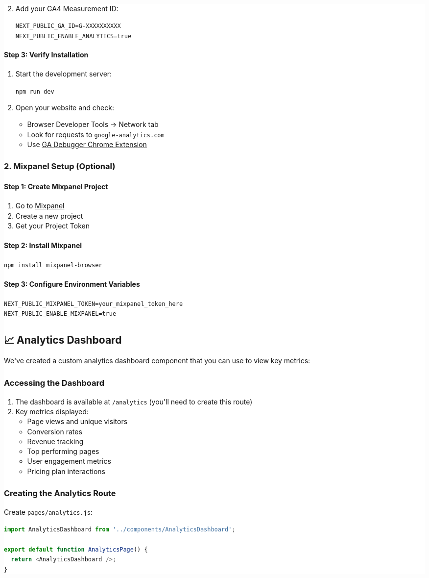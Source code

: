 2. Add your GA4 Measurement ID:
   ```env
   NEXT_PUBLIC_GA_ID=G-XXXXXXXXXX
   NEXT_PUBLIC_ENABLE_ANALYTICS=true
   ```

#### Step 3: Verify Installation
1. Start the development server:
   ```bash
   npm run dev
   ```

2. Open your website and check:
   - Browser Developer Tools → Network tab
   - Look for requests to `google-analytics.com`
   - Use [GA Debugger Chrome Extension](https://chrome.google.com/webstore/detail/google-analytics-debugger/jnkmfdileelhofjcijamephohjechhna)

### 2. Mixpanel Setup (Optional)

#### Step 1: Create Mixpanel Project
1. Go to [Mixpanel](https://mixpanel.com/)
2. Create a new project
3. Get your Project Token

#### Step 2: Install Mixpanel
```bash
npm install mixpanel-browser
```

#### Step 3: Configure Environment Variables
```env
NEXT_PUBLIC_MIXPANEL_TOKEN=your_mixpanel_token_here
NEXT_PUBLIC_ENABLE_MIXPANEL=true
```

## 📈 Analytics Dashboard

We've created a custom analytics dashboard component that you can use to view key metrics:

### Accessing the Dashboard
1. The dashboard is available at `/analytics` (you'll need to create this route)
2. Key metrics displayed:
   - Page views and unique visitors
   - Conversion rates
   - Revenue tracking
   - Top performing pages
   - User engagement metrics
   - Pricing plan interactions

### Creating the Analytics Route
Create `pages/analytics.js`:
```javascript
import AnalyticsDashboard from '../components/AnalyticsDashboard';

export default function AnalyticsPage() {
  return <AnalyticsDashboard />;
}
```
